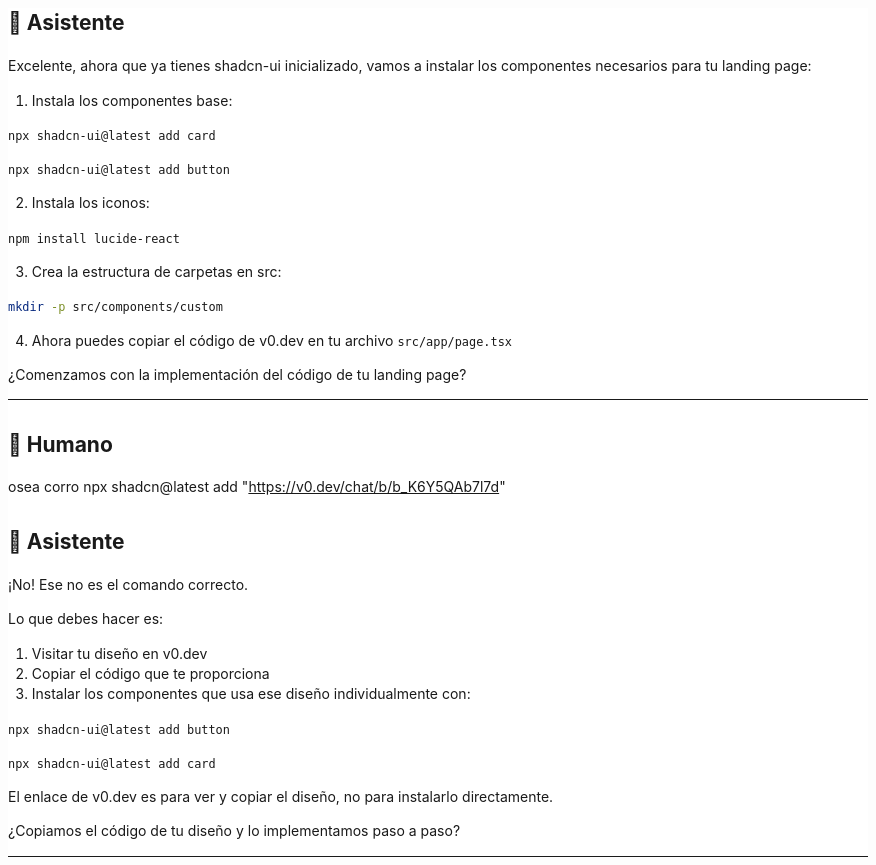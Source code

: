 ## 🤖 Asistente

Excelente, ahora que ya tienes shadcn-ui inicializado, vamos a instalar los componentes necesarios para tu landing page:

1. Instala los componentes base:

```bash
npx shadcn-ui@latest add card
```

```bash
npx shadcn-ui@latest add button
```

2. Instala los iconos:

```bash
npm install lucide-react
```

3. Crea la estructura de carpetas en src:

```bash
mkdir -p src/components/custom
```

4. Ahora puedes copiar el código de v0.dev en tu archivo `src/app/page.tsx`

¿Comenzamos con la implementación del código de tu landing page?

---

## 👤 Humano

osea corro npx shadcn@latest add "https://v0.dev/chat/b/b_K6Y5QAb7l7d"

## 🤖 Asistente

¡No! Ese no es el comando correcto. 

Lo que debes hacer es:

1. Visitar tu diseño en v0.dev
2. Copiar el código que te proporciona
3. Instalar los componentes que usa ese diseño individualmente con:

```bash
npx shadcn-ui@latest add button
```

```bash
npx shadcn-ui@latest add card
```

El enlace de v0.dev es para ver y copiar el diseño, no para instalarlo directamente. 

¿Copiamos el código de tu diseño y lo implementamos paso a paso?

---

